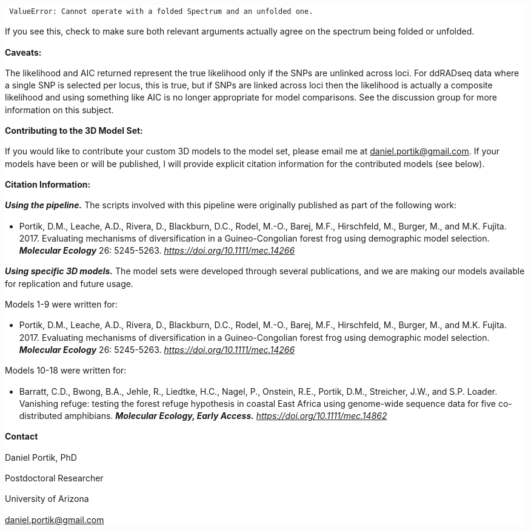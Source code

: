      ValueError: Cannot operate with a folded Spectrum and an unfolded one.

If you see this, check to make sure both relevant arguments actually agree on the spectrum being folded or unfolded.

**Caveats:**

 The likelihood and AIC returned represent the true likelihood only if the SNPs are unlinked across loci. For ddRADseq data where a single SNP is selected per locus, this is true, but if SNPs are linked across loci then the likelihood is actually a composite likelihood and using something like AIC is no longer appropriate for model comparisons. See the discussion group for more information on this subject. 

 

**Contributing to the 3D Model Set:**
 
 If you would like to contribute your custom 3D models to the model set, please email me at daniel.portik@gmail.com. If your models have been or will be published, I will provide explicit citation information for the contributed models (see below). 
 
**Citation Information:**

***Using the pipeline.***
The scripts involved with this pipeline were originally published as part of the following work:

+ Portik, D.M., Leache, A.D., Rivera, D., Blackburn, D.C., Rodel, M.-O., Barej, M.F., Hirschfeld, M., Burger, M., and M.K. Fujita. 2017. Evaluating mechanisms of diversification in a Guineo-Congolian forest frog using demographic model selection. ***Molecular Ecology*** 26: 5245-5263. *https://doi.org/10.1111/mec.14266*


***Using specific 3D models.***
The model sets were developed through several publications, and we are making our models available for replication and future usage.

Models 1-9 were written for:

+ Portik, D.M., Leache, A.D., Rivera, D., Blackburn, D.C., Rodel, M.-O., Barej, M.F., Hirschfeld, M., Burger, M., and M.K. Fujita. 2017. Evaluating mechanisms of diversification in a Guineo-Congolian forest frog using demographic model selection. ***Molecular Ecology*** 26: 5245-5263. *https://doi.org/10.1111/mec.14266*

Models 10-18 were written for:

+ Barratt, C.D., Bwong, B.A., Jehle, R., Liedtke, H.C., Nagel, P., Onstein, R.E., Portik, D.M., Streicher, J.W., and S.P. Loader. Vanishing refuge: testing the forest refuge hypothesis in coastal East Africa using genome-wide sequence data for five co-distributed amphibians. ***Molecular Ecology, Early Access.*** *https://doi.org/10.1111/mec.14862*

**Contact**

Daniel Portik, PhD

Postdoctoral Researcher

University of Arizona

daniel.portik@gmail.com


